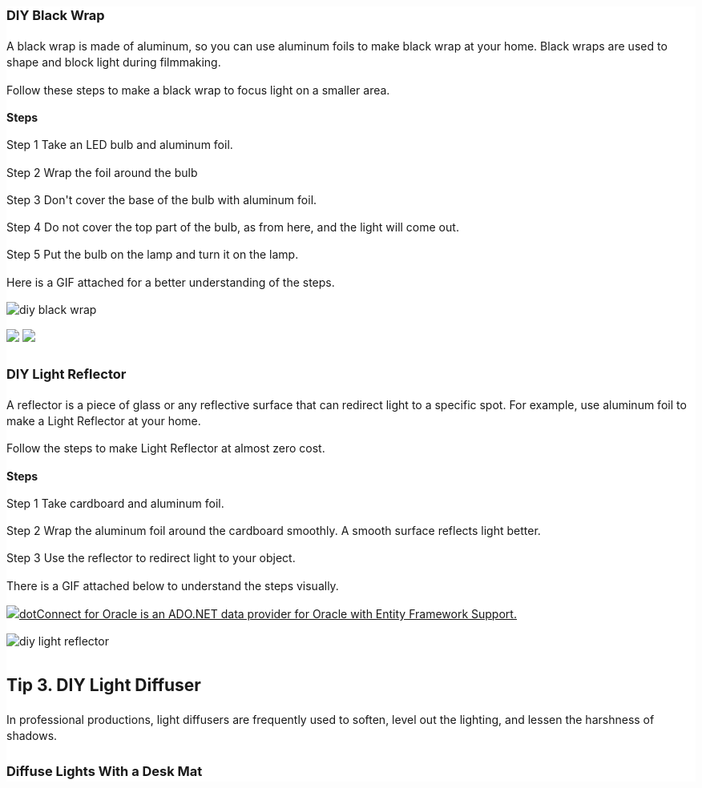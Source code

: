 ### DIY Black Wrap

A black wrap is made of aluminum, so you can use aluminum foils to make black wrap at your home. Black wraps are used to shape and block light during filmmaking.

Follow these steps to make a black wrap to focus light on a smaller area.

**Steps**

Step 1 Take an LED bulb and aluminum foil.

Step 2 Wrap the foil around the bulb

Step 3 Don't cover the base of the bulb with aluminum foil.

Step 4 Do not cover the top part of the bulb, as from here, and the light will come out.

Step 5 Put the bulb on the lamp and turn it on the lamp.

Here is a GIF attached for a better understanding of the steps.

![diy black wrap](https://images.wondershare.com/filmora/article-images/2022/12/diy-black-wrap.gif)


<a href="https://shop.manycam.com/order/checkout.php?PRODS=17727588&QTY=1&AFFILIATE=108875&CART=1"><img src="https://secure.avangate.com/images/merchant/8230bea7d54bcdf99cdfe85cb07313d5/mcaffbanner600x500.png" border="0"></a>
<a href="https://shop.manycam.com/order/checkout.php?PRODS=17727588&QTY=1&AFFILIATE=108875&CART=1"><img src="https://secure.avangate.com/images/merchant/8230bea7d54bcdf99cdfe85cb07313d5/Affiliates_300x250px_valentinesday.png" border="0"></a>

### DIY Light Reflector

A reflector is a piece of glass or any reflective surface that can redirect light to a specific spot. For example, use aluminum foil to make a Light Reflector at your home.

Follow the steps to make Light Reflector at almost zero cost.

**Steps**

Step 1 Take cardboard and aluminum foil.

Step 2 Wrap the aluminum foil around the cardboard smoothly. A smooth surface reflects light better.

Step 3 Use the reflector to redirect light to your object.

There is a GIF attached below to understand the steps visually.


<a href="https://checkout.devart.com/order/checkout.php?PRODS=5023555&QTY=1&AFFILIATE=108875&CART=1"><img src="https://secure.avangate.com/images/merchant/45b430710ad04765a6afd58d9d9fafca/products/dotConnect_O.png" border="0">dotConnect for Oracle is an ADO.NET data provider for Oracle with Entity Framework Support.</a>

![diy light reflector](https://images.wondershare.com/filmora/article-images/2022/12/diy-light-reflector.gif)

## Tip 3\. DIY Light Diffuser

In professional productions, light diffusers are frequently used to soften, level out the lighting, and lessen the harshness of shadows.

### Diffuse Lights With a Desk Mat

